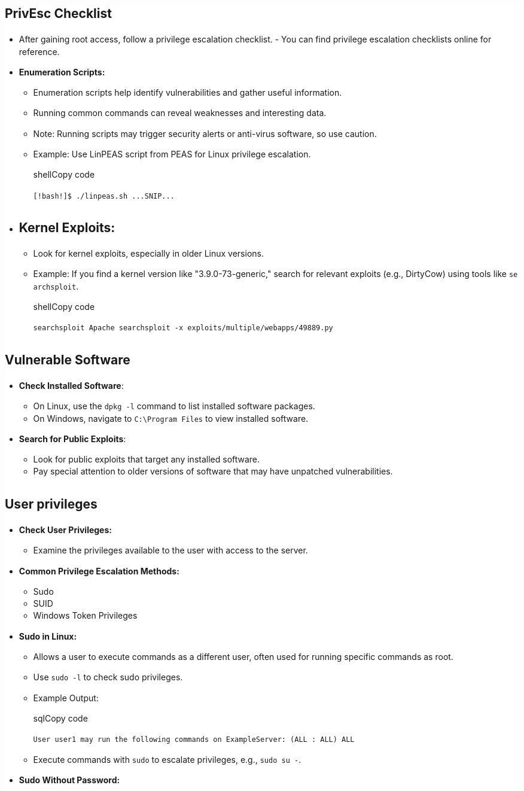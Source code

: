 
## PrivEsc Checklist
  *  After gaining root access, follow a privilege escalation checklist.
    -  You can find privilege escalation checklists online for reference.
- **Enumeration Scripts:**
    
    - Enumeration scripts help identify vulnerabilities and gather useful information.
    - Running common commands can reveal weaknesses and interesting data.
    - Note: Running scripts may trigger security alerts or anti-virus software, so use caution.
    - Example: Use LinPEAS script from PEAS for Linux privilege escalation.
        
        shellCopy code
        
        `[!bash!]$ ./linpeas.sh ...SNIP...`
        
- ## Kernel Exploits:
    
    - Look for kernel exploits, especially in older Linux versions.
    - Example: If you find a kernel version like "3.9.0-73-generic," search for relevant exploits (e.g., DirtyCow) using tools like `searchsploit`.
        
        shellCopy code
        
        `searchsploit Apache searchsploit -x exploits/multiple/webapps/49889.py`

## Vulnerable Software 
- **Check Installed Software**:
    
    - On Linux, use the `dpkg -l` command to list installed software packages.
    - On Windows, navigate to `C:\Program Files` to view installed software.
- **Search for Public Exploits**:
    
    - Look for public exploits that target any installed software.
    - Pay special attention to older versions of software that may have unpatched vulnerabilities.
## User privileges 
- **Check User Privileges:**
    
    - Examine the privileges available to the user with access to the server.
- **Common Privilege Escalation Methods:**
    
    - Sudo
    - SUID
    - Windows Token Privileges
- **Sudo in Linux:**
    
    - Allows a user to execute commands as a different user, often used for running specific commands as root.
    - Use `sudo -l` to check sudo privileges.
    - Example Output:
        
        sqlCopy code
        
        `User user1 may run the following commands on ExampleServer: (ALL : ALL) ALL`
        
    - Execute commands with `sudo` to escalate privileges, e.g., `sudo su -`.
- **Sudo Without Password:**
    